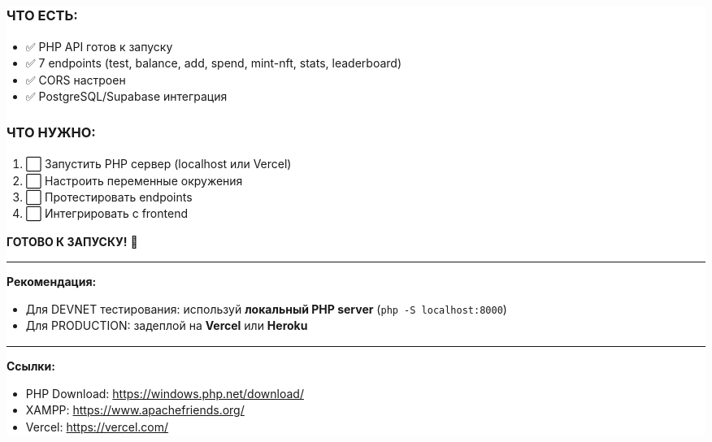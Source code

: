 ### ЧТО ЕСТЬ:
- ✅ PHP API готов к запуску
- ✅ 7 endpoints (test, balance, add, spend, mint-nft, stats, leaderboard)
- ✅ CORS настроен
- ✅ PostgreSQL/Supabase интеграция

### ЧТО НУЖНО:
1. ⬜ Запустить PHP сервер (localhost или Vercel)
2. ⬜ Настроить переменные окружения
3. ⬜ Протестировать endpoints
4. ⬜ Интегрировать с frontend

**ГОТОВО К ЗАПУСКУ!** 🚀

---

**Рекомендация:**
- Для DEVNET тестирования: используй **локальный PHP server** (`php -S localhost:8000`)
- Для PRODUCTION: задеплой на **Vercel** или **Heroku**

---

**Ссылки:**
- PHP Download: https://windows.php.net/download/
- XAMPP: https://www.apachefriends.org/
- Vercel: https://vercel.com/

